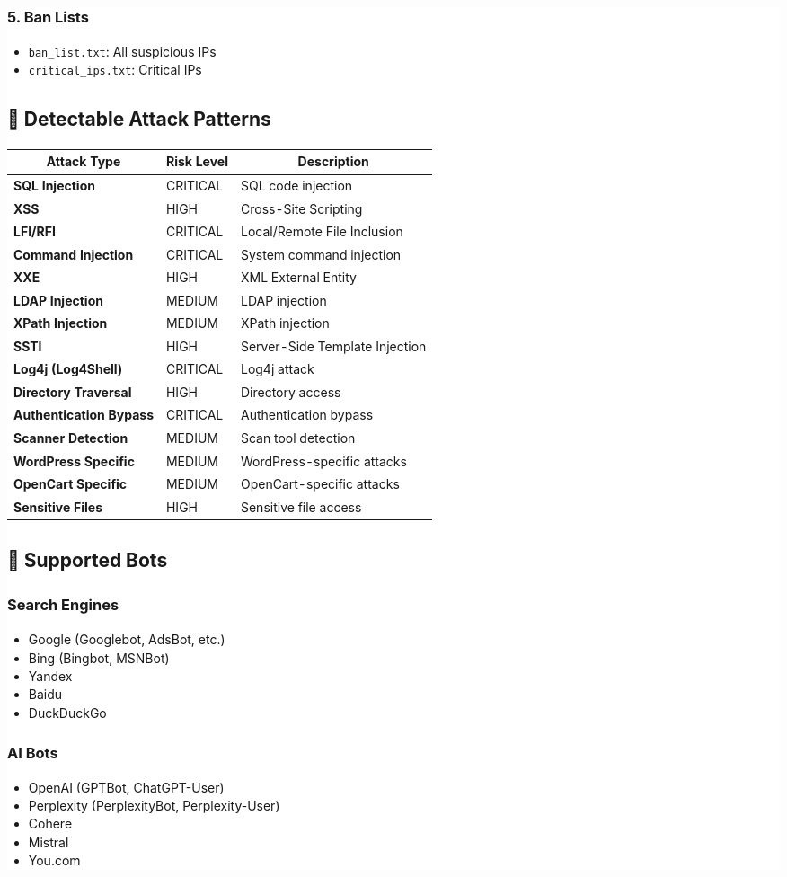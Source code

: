 ### 5. **Ban Lists**
- `ban_list.txt`: All suspicious IPs
- `critical_ips.txt`: Critical IPs

## 🎯 Detectable Attack Patterns

| Attack Type | Risk Level | Description |
|------------|------------|-------------|
| **SQL Injection** | CRITICAL | SQL code injection |
| **XSS** | HIGH | Cross-Site Scripting |
| **LFI/RFI** | CRITICAL | Local/Remote File Inclusion |
| **Command Injection** | CRITICAL | System command injection |
| **XXE** | HIGH | XML External Entity |
| **LDAP Injection** | MEDIUM | LDAP injection |
| **XPath Injection** | MEDIUM | XPath injection |
| **SSTI** | HIGH | Server-Side Template Injection |
| **Log4j (Log4Shell)** | CRITICAL | Log4j attack |
| **Directory Traversal** | HIGH | Directory access |
| **Authentication Bypass** | CRITICAL | Authentication bypass |
| **Scanner Detection** | MEDIUM | Scan tool detection |
| **WordPress Specific** | MEDIUM | WordPress-specific attacks |
| **OpenCart Specific** | MEDIUM | OpenCart-specific attacks |
| **Sensitive Files** | HIGH | Sensitive file access |

## 🤖 Supported Bots

### Search Engines
- Google (Googlebot, AdsBot, etc.)
- Bing (Bingbot, MSNBot)
- Yandex
- Baidu
- DuckDuckGo

### AI Bots
- OpenAI (GPTBot, ChatGPT-User)
- Perplexity (PerplexityBot, Perplexity-User)
- Cohere
- Mistral
- You.com

